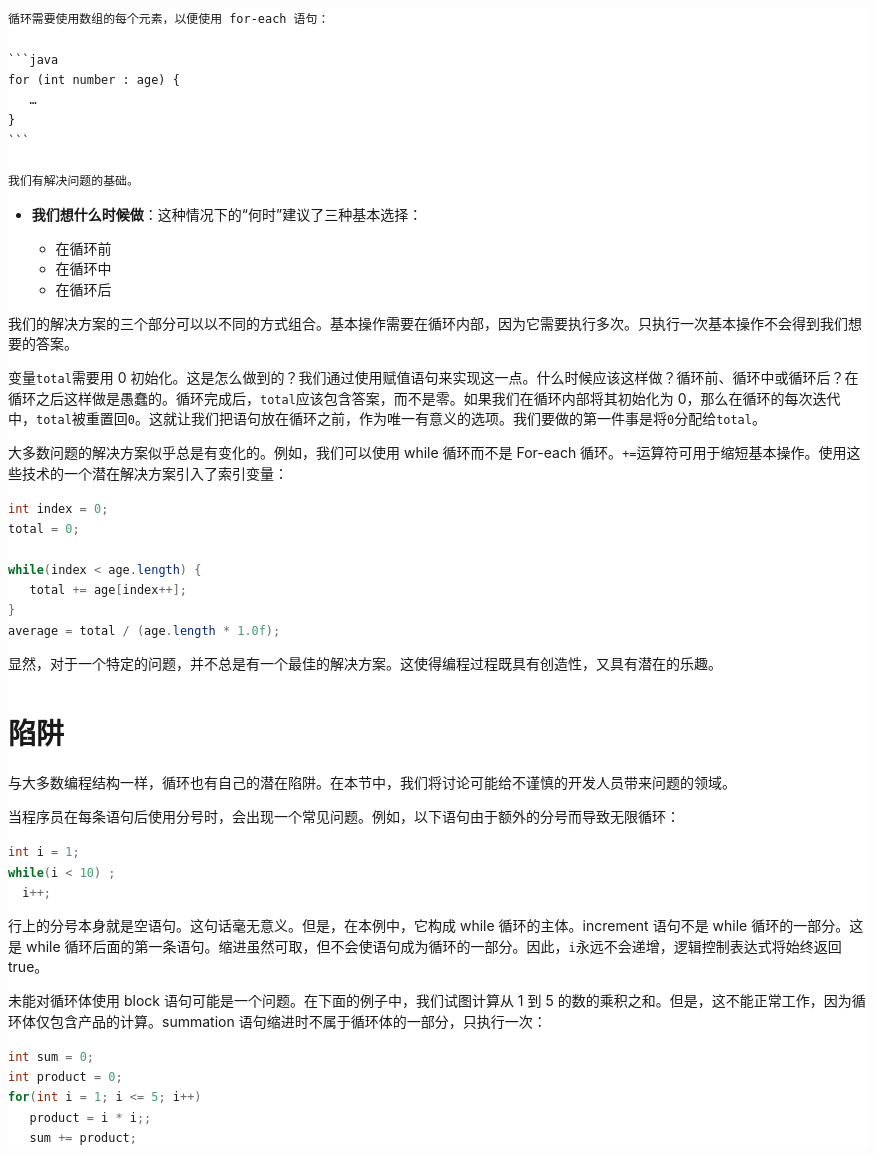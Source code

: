     循环需要使用数组的每个元素，以便使用 for-each 语句：

    ```java
    for (int number : age) {
       …
    }
    ```

    我们有解决问题的基础。

*   **我们想什么时候做**：这种情况下的“何时”建议了三种基本选择：

    *   在循环前
    *   在循环中
    *   在循环后

我们的解决方案的三个部分可以以不同的方式组合。基本操作需要在循环内部，因为它需要执行多次。只执行一次基本操作不会得到我们想要的答案。

变量`total`需要用 0 初始化。这是怎么做到的？我们通过使用赋值语句来实现这一点。什么时候应该这样做？循环前、循环中或循环后？在循环之后这样做是愚蠢的。循环完成后，`total`应该包含答案，而不是零。如果我们在循环内部将其初始化为 0，那么在循环的每次迭代中，`total`被重置回`0`。这就让我们把语句放在循环之前，作为唯一有意义的选项。我们要做的第一件事是将`0`分配给`total`。

大多数问题的解决方案似乎总是有变化的。例如，我们可以使用 while 循环而不是 For-each 循环。`+=`运算符可用于缩短基本操作。使用这些技术的一个潜在解决方案引入了索引变量：

```java
int index = 0;
total = 0;

while(index < age.length) {
   total += age[index++];
}
average = total / (age.length * 1.0f);
```

显然，对于一个特定的问题，并不总是有一个最佳的解决方案。这使得编程过程既具有创造性，又具有潜在的乐趣。

# 陷阱

与大多数编程结构一样，循环也有自己的潜在陷阱。在本节中，我们将讨论可能给不谨慎的开发人员带来问题的领域。

当程序员在每条语句后使用分号时，会出现一个常见问题。例如，以下语句由于额外的分号而导致无限循环：

```java
int i = 1;
while(i < 10) ;
  i++;
```

行上的分号本身就是空语句。这句话毫无意义。但是，在本例中，它构成 while 循环的主体。increment 语句不是 while 循环的一部分。这是 while 循环后面的第一条语句。缩进虽然可取，但不会使语句成为循环的一部分。因此，`i`永远不会递增，逻辑控制表达式将始终返回 true。

未能对循环体使用 block 语句可能是一个问题。在下面的例子中，我们试图计算从 1 到 5 的数的乘积之和。但是，这不能正常工作，因为循环体仅包含产品的计算。summation 语句缩进时不属于循环体的一部分，只执行一次：

```java
int sum = 0;
int product = 0;
for(int i = 1; i <= 5; i++)
   product = i * i;;
   sum += product;
```
